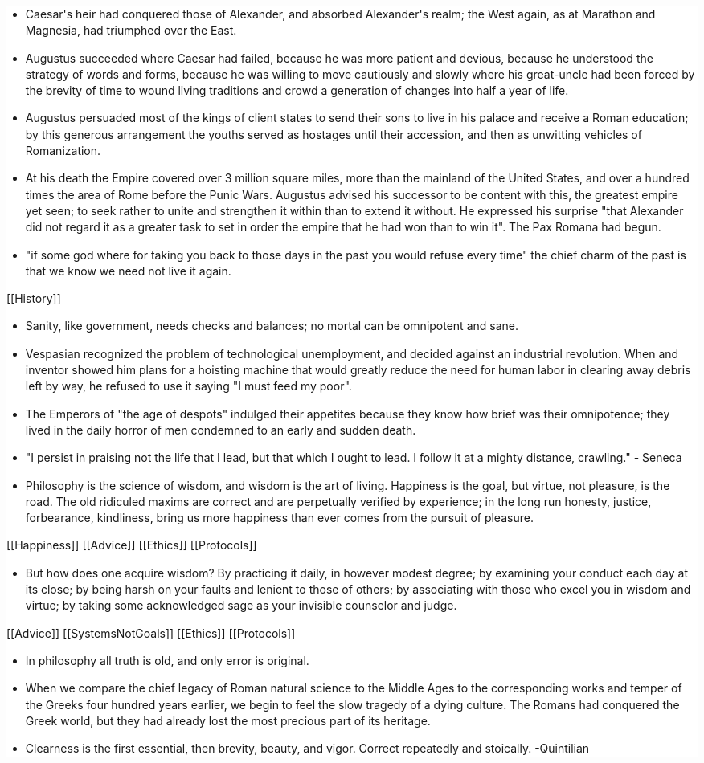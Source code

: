 - Caesar's heir had conquered those of Alexander, and absorbed Alexander's realm; the West again, as at Marathon and Magnesia, had triumphed over the East.

- Augustus succeeded where Caesar had failed, because he was more patient and devious, because he understood the strategy of words and forms, because he was willing to move cautiously and slowly where his great-uncle had been forced by the brevity of time to wound living traditions and crowd a generation of changes into half a year of life.

- Augustus persuaded most of the kings of client states to send their sons to live in his palace and receive a Roman education; by this generous arrangement the youths served as hostages until their accession, and then as unwitting vehicles of Romanization.

- At his death the Empire covered over 3 million square miles, more than the mainland of the United States, and over a hundred times the area of Rome before the Punic Wars. Augustus advised his successor to be content with this, the greatest empire yet seen; to seek rather to unite and strengthen it within than to extend it without. He expressed his surprise "that Alexander did not regard it as a greater task to set in order the empire that he had won than to win it". The Pax Romana had begun.

- "if some god where for taking you back to those days in the past you would refuse every time" the chief charm of the past is that we know we need not live it again.

[[History]]

- Sanity, like government, needs checks and balances; no mortal can be omnipotent and sane.

- Vespasian recognized the problem of technological unemployment, and decided against an industrial revolution. When and inventor showed him plans for a hoisting machine that would greatly reduce the need for human labor in clearing away debris left by way, he refused to use it saying "I must feed my poor".

- The Emperors of "the age of despots" indulged their appetites because they know how brief was their omnipotence; they lived in the daily horror of men condemned to an early and sudden death.

- "I persist in praising not the life that I lead, but that which I ought to lead. I follow it at a mighty distance, crawling." - Seneca

- Philosophy is the science of wisdom, and wisdom is the art of living.  Happiness is the goal, but virtue, not pleasure, is the road. The old ridiculed maxims are correct and are perpetually verified by experience; in the long run honesty, justice, forbearance, kindliness, bring us more happiness than ever comes from the pursuit of pleasure.

[[Happiness]] [[Advice]] [[Ethics]] [[Protocols]]

- But how does one acquire wisdom? By practicing it daily, in however modest degree; by examining your conduct each day at its close; by being harsh on your faults and lenient to those of others; by associating with those who excel you in wisdom and virtue; by taking some acknowledged sage as your invisible counselor and judge.

[[Advice]] [[SystemsNotGoals]] [[Ethics]] [[Protocols]]

- In philosophy all truth is old, and only error is original.

- When we compare the chief legacy of Roman natural science to the Middle Ages to the corresponding works and temper of the Greeks four hundred years earlier, we begin to feel the slow tragedy of a dying culture. The Romans had conquered the Greek world, but they had already lost the most precious part of its heritage.

- Clearness is the first essential, then brevity, beauty, and vigor. Correct repeatedly and stoically. -Quintilian
